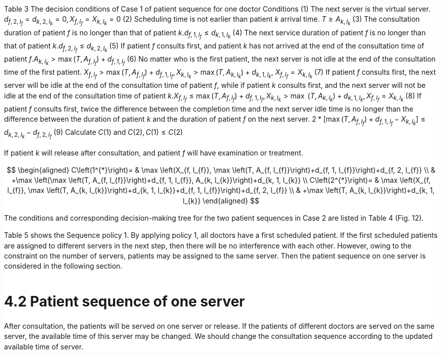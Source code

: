 Table 3 The decision conditions of Case 1 of patient sequence for one doctor
Conditions
(1) The next server is the virtual server. $d_{f, 2, l_{f}}=d_{k, 2, l_{k}}=0, X_{f, l_{f}}=X_{k, l_{k}}=0$
(2) Scheduling time is not earlier than patient $k$ arrival time. $T \geq A_{k, l_{k}}$
(3) The consultation duration of patient $f$ is no longer than that of patient $k . d_{f, 1, l_{f}} \leq d_{k, 1, l_{k}}$
(4) The next service duration of patient $f$ is no longer than that of patient $k . d_{f, 2, l_{f}} \leq d_{k, 2, l_{k}}$
(5) If patient $f$ consults first, and patient $k$ has not arrived at the end of the consultation time of patient $f . A_{k, l_{k}}>\max \left(T, A_{f, l_{f}}\right)+d_{f, 1, l_{f}}$
(6) No matter who is the first patient, the next server is not idle at the end of the consultation time of the first patient. $X_{f, l_{f}}>\max \left(T, A_{f, l_{f}}\right)+d_{f, 1, l_{f}}, X_{k, l_{k}}>\max \left(T, A_{k, l_{k}}\right)+d_{k, 1, l_{k}}$, $X_{f, l_{f}}=X_{k, l_{k}}$
(7) If patient $f$ consults first, the next server will be idle at the end of the consultation time of patient $f$, while if patient $k$ consults first, and the next server will not be idle at the end of the consultation time of patient $k . X_{f, l_{f}} \leq \max \left(T, A_{f, l_{f}}\right)+d_{f, 1, l_{f}}, X_{k, l_{k}}>\max$ $\left(T, A_{k, l_{k}}\right)+d_{k, 1, l_{k}}, X_{f, l_{f}}=X_{k, l_{k}}$
(8) If patient $f$ consults first, twice the difference between the completion time and the next server idle time is no longer than the difference between the duration of patient $k$ and the duration of patient $f$ on the next server. $2 *\left[\max \left(T, A_{f, l_{f}}\right)+d_{f, 1, l_{f}}-X_{k, l_{k}}\right] \leq d_{k, 2, l_{k}}-d_{f, 2, l_{f}}$
(9) Calculate $C(1)$ and $C(2), C(1) \leq C(2)$

If patient $k$ will release after consultation, and patient $f$ will have examination or treatment.

$$
\begin{aligned}
C\left(1^{*}\right)= & \max \left(X_{f, l_{f}}, \max \left(T, A_{f, l_{f}}\right)+d_{f, 1, l_{f}}\right)+d_{f, 2, l_{f}} \\
& +\max \left(\max \left(T, A_{f, l_{f}}\right)+d_{f, 1, l_{f}}, A_{k, l_{k}}\right)+d_{k, 1, l_{k}} \\
C\left(2^{*}\right)= & \max \left(X_{f, l_{f}}, \max \left(T, A_{k, l_{k}}\right)+d_{k, 1, l_{k}}+d_{f, 1, l_{f}}\right)+d_{f, 2, l_{f}} \\
& +\max \left(T, A_{k, l_{k}}\right)+d_{k, 1, l_{k}}
\end{aligned}
$$

The conditions and corresponding decision-making tree for the two patient sequences in Case 2 are listed in Table 4 (Fig. 12).

Table 5 shows the Sequence policy 1. By applying policy 1, all doctors have a first scheduled patient. If the first scheduled patients are assigned to different servers in the next step, then there will be no interference with each other. However, owing to the constraint on the number of servers, patients may be assigned to the same server. Then the patient sequence on one server is considered in the following section.

# 4.2 Patient sequence of one server 

After consultation, the patients will be served on one server or release. If the patients of different doctors are served on the same server, the available time of this server may be changed. We should change the consultation sequence according to the updated available time of server.


[^0]:    $\boxtimes$ Wenjuan Fan